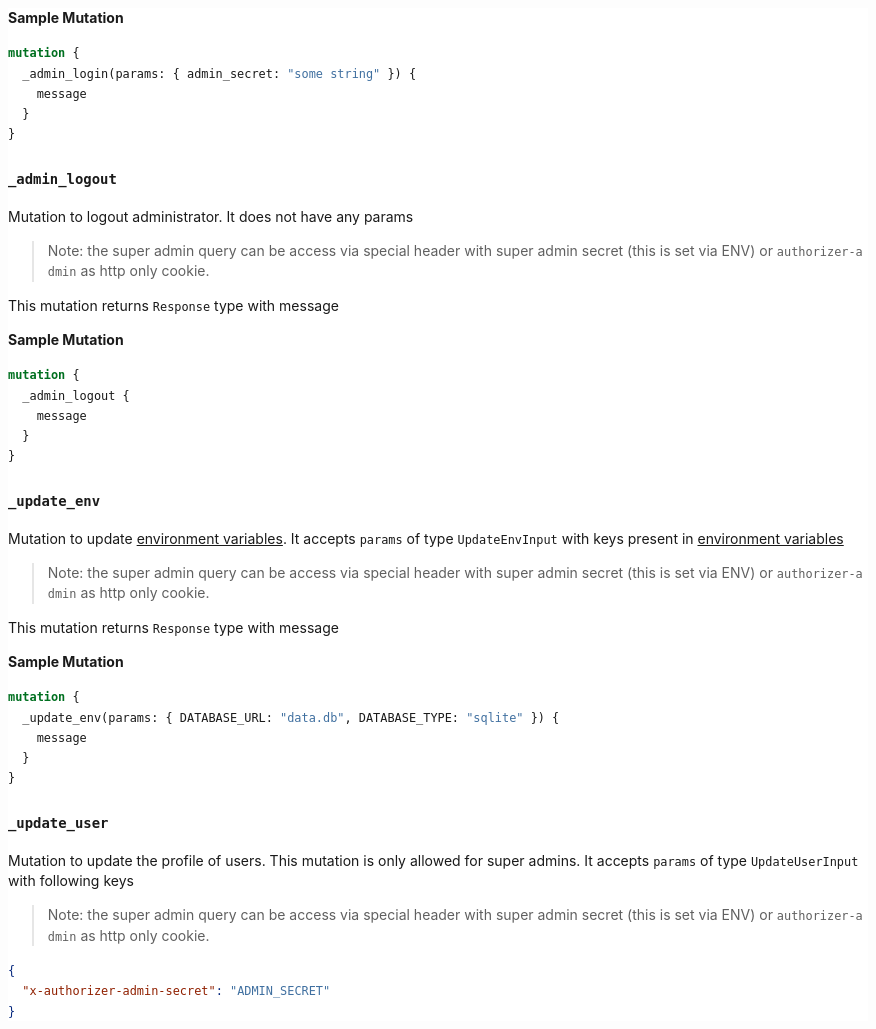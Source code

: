 **Sample Mutation**

```graphql
mutation {
  _admin_login(params: { admin_secret: "some string" }) {
    message
  }
}
```

### `_admin_logout`

Mutation to logout administrator. It does not have any params

> Note: the super admin query can be access via special header with super admin secret (this is set via ENV) or `authorizer-admin` as http only cookie.

This mutation returns `Response` type with message

**Sample Mutation**

```graphql
mutation {
  _admin_logout {
    message
  }
}
```

### `_update_env`

Mutation to update [environment variables](/core/env). It accepts `params` of type `UpdateEnvInput` with keys present in [environment variables](/core/env)

> Note: the super admin query can be access via special header with super admin secret (this is set via ENV) or `authorizer-admin` as http only cookie.

This mutation returns `Response` type with message

**Sample Mutation**

```graphql
mutation {
  _update_env(params: { DATABASE_URL: "data.db", DATABASE_TYPE: "sqlite" }) {
    message
  }
}
```

### `_update_user`

Mutation to update the profile of users. This mutation is only allowed for super admins. It accepts `params` of type `UpdateUserInput` with following keys

> Note: the super admin query can be access via special header with super admin secret (this is set via ENV) or `authorizer-admin` as http only cookie.

```json
{
  "x-authorizer-admin-secret": "ADMIN_SECRET"
}
```
